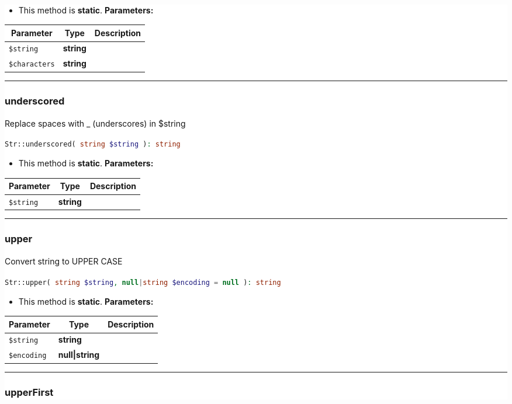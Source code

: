 
* This method is **static**.
**Parameters:**

| Parameter | Type | Description |
|-----------|------|-------------|
| `$string` | **string** |  |
| `$characters` | **string** |  |




---

### underscored

Replace spaces with _ (underscores) in $string

```php
Str::underscored( string $string ): string
```



* This method is **static**.
**Parameters:**

| Parameter | Type | Description |
|-----------|------|-------------|
| `$string` | **string** |  |




---

### upper

Convert string to UPPER CASE

```php
Str::upper( string $string, null|string $encoding = null ): string
```



* This method is **static**.
**Parameters:**

| Parameter | Type | Description |
|-----------|------|-------------|
| `$string` | **string** |  |
| `$encoding` | **null&#124;string** |  |




---

### upperFirst

